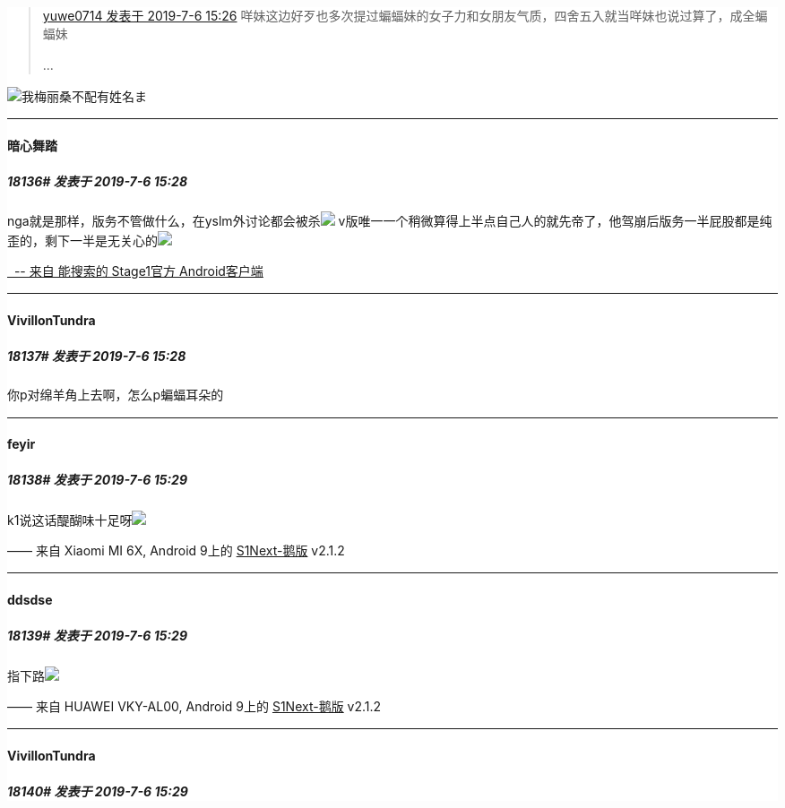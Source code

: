 
<blockquote><a href="httphttps://bbs.saraba1st.com/2b/forum.php?mod=redirect&amp;goto=findpost&amp;pid=44408932&amp;ptid=1839962" target="_blank">yuwe0714 发表于 2019-7-6 15:26</a>
咩妹这边好歹也多次提过蝙蝠妹的女子力和女朋友气质，四舍五入就当咩妹也说过算了，成全蝙蝠妹

 ...</blockquote>
<img src="https://static.saraba1st.com/image/smiley/face2017/067.png" referrerpolicy="no-referrer">我梅丽桑不配有姓名ま


-----

####  暗心舞踏  
##### 18136#       发表于 2019-7-6 15:28


nga就是那样，版务不管做什么，在yslm外讨论都会被杀<img src="https://static.saraba1st.com/image/smiley/face2017/065.png" referrerpolicy="no-referrer">
v版唯一一个稍微算得上半点自己人的就先帝了，他驾崩后版务一半屁股都是纯歪的，剩下一半是无关心的<img src="https://static.saraba1st.com/image/smiley/face2017/065.png" referrerpolicy="no-referrer">

[  -- 来自 能搜索的 Stage1官方 Android客户端](https://www.coolapk.com/apk/140634)


-----

####  VivillonTundra  
##### 18137#       发表于 2019-7-6 15:28


你p对绵羊角上去啊，怎么p蝙蝠耳朵的


-----

####  feyir  
##### 18138#       发表于 2019-7-6 15:29


k1说这话醍醐味十足呀<img src="https://static.saraba1st.com/image/smiley/face2017/067.png" referrerpolicy="no-referrer">

—— 来自 Xiaomi MI 6X, Android 9上的 [S1Next-鹅版](https://github.com/ykrank/S1-Next/releases) v2.1.2


-----

####  ddsdse  
##### 18139#       发表于 2019-7-6 15:29


指下路<img src="https://static.saraba1st.com/image/smiley/face2017/067.png" referrerpolicy="no-referrer">

—— 来自 HUAWEI VKY-AL00, Android 9上的 [S1Next-鹅版](https://github.com/ykrank/S1-Next/releases) v2.1.2


-----

####  VivillonTundra  
##### 18140#       发表于 2019-7-6 15:29
